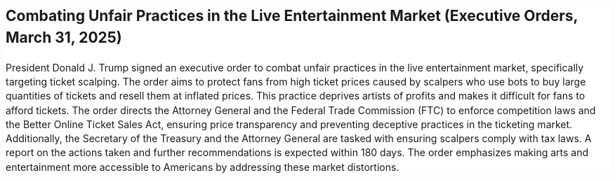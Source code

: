 ## Combating Unfair Practices in the Live Entertainment Market (Executive Orders, March 31, 2025)

President Donald J. Trump signed an executive order to combat unfair practices in the live entertainment market, specifically targeting ticket scalping. The order aims to protect fans from high ticket prices caused by scalpers who use bots to buy large quantities of tickets and resell them at inflated prices. This practice deprives artists of profits and makes it difficult for fans to afford tickets. The order directs the Attorney General and the Federal Trade Commission (FTC) to enforce competition laws and the Better Online Ticket Sales Act, ensuring price transparency and preventing deceptive practices in the ticketing market. Additionally, the Secretary of the Treasury and the Attorney General are tasked with ensuring scalpers comply with tax laws. A report on the actions taken and further recommendations is expected within 180 days. The order emphasizes making arts and entertainment more accessible to Americans by addressing these market distortions.

